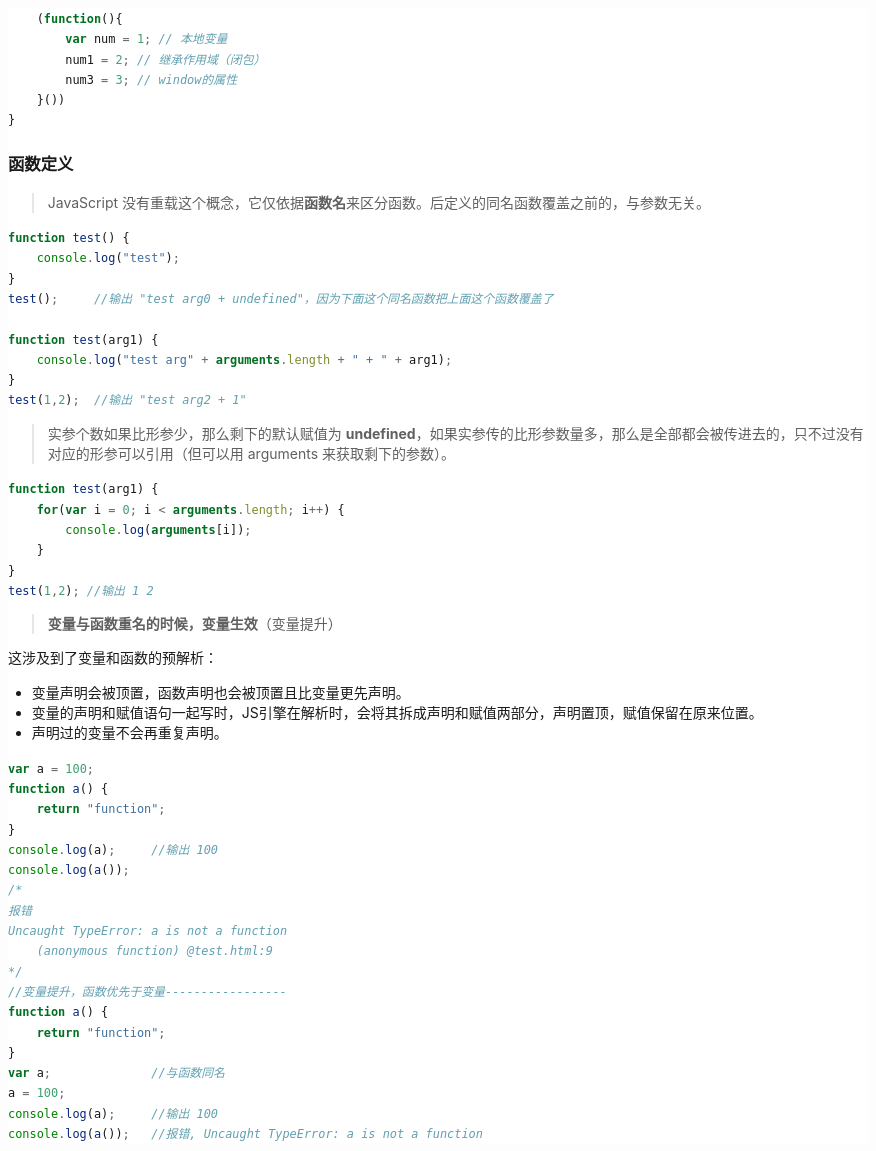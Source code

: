 ```javascript
    (function(){
        var num = 1; // 本地变量
        num1 = 2; // 继承作用域（闭包）
        num3 = 3; // window的属性
    }())
}
```

### 函数定义

> JavaScript 没有重载这个概念，它仅依据**函数名**来区分函数。后定义的同名函数覆盖之前的，与参数无关。

```javascript
function test() {
    console.log("test");
}
test();     //输出 "test arg0 + undefined"，因为下面这个同名函数把上面这个函数覆盖了

function test(arg1) {
    console.log("test arg" + arguments.length + " + " + arg1);
}
test(1,2);  //输出 "test arg2 + 1"
```

> 实参个数如果比形参少，那么剩下的默认赋值为 **undefined**，如果实参传的比形参数量多，那么是全部都会被传进去的，只不过没有对应的形参可以引用（但可以用 arguments 来获取剩下的参数）。

```javascript
function test(arg1) {
    for(var i = 0; i < arguments.length; i++) {
        console.log(arguments[i]);
    }
}
test(1,2); //输出 1 2
```

> **变量与函数重名的时候，变量生效**（变量提升）

这涉及到了变量和函数的预解析：

- 变量声明会被顶置，函数声明也会被顶置且比变量更先声明。
- 变量的声明和赋值语句一起写时，JS引擎在解析时，会将其拆成声明和赋值两部分，声明置顶，赋值保留在原来位置。
- 声明过的变量不会再重复声明。

```javascript
var a = 100;
function a() {
    return "function";
}
console.log(a);     //输出 100
console.log(a());   
/*
报错
Uncaught TypeError: a is not a function
    (anonymous function) @test.html:9
*/
//变量提升，函数优先于变量-----------------
function a() {
    return "function";
}
var a;				//与函数同名
a = 100;
console.log(a);     //输出 100
console.log(a()); 	//报错, Uncaught TypeError: a is not a function
```
